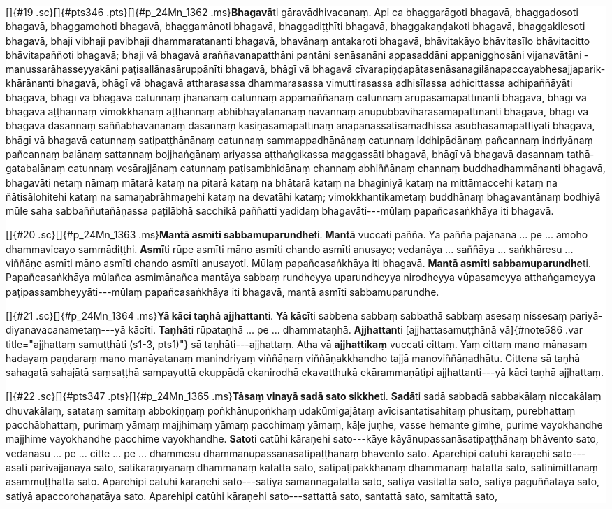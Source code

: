 []{#19 .sc}[]{#pts346 .pts}[]{#p_24Mn_1362 .ms}**Bhagavā**ti
gāra­vādhi­vacanaṃ. Api ca bhaggarāgoti bhagavā, bhaggadosoti bhagavā,
bhaggamohoti bhagavā, bhaggamānoti bhagavā, bhaggadiṭṭhīti bhagavā,
bhagga­kaṇḍa­koti bhagavā, bhaggakilesoti bhagavā, bhaji vibhaji
pavibhaji dhamma­rata­nanti bhagavā, bhavānaṃ antakaroti bhagavā,
bhāvitakāyo bhāvitasīlo bhāvitacitto bhāvitapaññoti bhagavā; bhaji vā
bhagavā arañña­vana­patthāni pantāni senāsanāni appasaddāni
appanigghosāni vijanavātāni ­manus­sa­rāhas­seyya­kāni
paṭi­sallā­na­sārup­pā­nīti bhagavā, bhāgī vā bhagavā
cīvara­piṇḍa­pāta­se­nāsa­na­gilāna­pac­ca­ya­bhesaj­ja­parik­khā­rā­nanti
bhagavā, bhāgī vā bhagavā attharasassa dhammarasassa vimuttirasassa
adhisīlassa adhicittassa adhipaññāyāti bhagavā, bhāgī vā bhagavā
catunnaṃ jhānānaṃ catunnaṃ appamaññānaṃ catunnaṃ arūpa­samā­pattī­nanti
bhagavā, bhāgī vā bhagavā aṭṭhannaṃ vimokkhānaṃ aṭṭhannaṃ
abhi­bhāyata­nā­naṃ navannaṃ anu­pubba­vihāra­samā­pattī­nanti bhagavā,
bhāgī vā bhagavā dasannaṃ saññā­bhāva­nā­naṃ dasannaṃ
kasiṇa­samā­pattī­naṃ ānā­pā­nassa­ti­samā­dhissa asubha­samā­patti­yāti
bhagavā, bhāgī vā bhagavā catunnaṃ sati­paṭṭhā­nā­naṃ catunnaṃ
sammap­pa­dhā­nā­naṃ catunnaṃ iddhipādānaṃ pañcannaṃ indriyānaṃ
pañcannaṃ balānaṃ sattannaṃ bojjhaṅgānaṃ ariyassa aṭṭhaṅgikassa
maggassāti bhagavā, bhāgī vā bhagavā dasannaṃ tathā­gata­balānaṃ
catunnaṃ vesārajjānaṃ catunnaṃ paṭi­sam­bhi­dā­naṃ channaṃ abhiññānaṃ
channaṃ bud­dha­dham­mā­nanti bhagavā, bhagavāti netaṃ nāmaṃ mātarā
kataṃ na pitarā kataṃ na bhātarā kataṃ na bhaginiyā kataṃ na
mittāmaccehi kataṃ na ñātisālohitehi kataṃ na samaṇab­rāhma­ṇehi kataṃ
na devatāhi kataṃ; vimok­khan­ti­ka­metaṃ buddhānaṃ bhagavantānaṃ
bodhiyā mūle saha sabbañ­ñu­ta­ñāṇassa paṭilābhā sacchikā paññatti
yadidaṃ bhagavāti---mūlaṃ papañ­ca­saṅ­khāya iti bhagavā.

[]{#20 .sc}[]{#p_24Mn_1363 .ms}**Mantā asmīti sabba­mu­parun­dhe**ti.
**Mantā** vuccati paññā. Yā paññā pajānanā ... pe ... amoho dhammavicayo
sammādiṭṭhi. **Asmī**ti rūpe asmīti māno asmīti chando asmīti anusayo;
vedanāya ... saññāya ... saṅkhāresu ... viññāṇe asmīti māno asmīti
chando asmīti anusayoti. Mūlaṃ papañ­ca­saṅ­khāya iti bhagavā. **Mantā
asmīti sabba­mu­parun­dhe**ti. Papañ­ca­saṅ­khāya mūlañca asmimānañca
mantāya sabbaṃ rundheyya uparundheyya nirodheyya vūpasameyya
atthaṅgameyya paṭi­passam­bhey­yāti---mūlaṃ papañ­ca­saṅ­khāya iti
bhagavā, mantā asmīti sabba­mu­parun­dhe.

[]{#21 .sc}[]{#p_24Mn_1364 .ms}**Yā kāci taṇhā ajjhattan**ti. **Yā
kācī**ti sabbena sabbaṃ sabbathā sabbaṃ asesaṃ nissesaṃ
­pariyā­diyana­vacana­metaṃ---yā kācīti. **Taṇhā**ti rūpataṇhā ... pe
... dhammataṇhā. **Ajjhattan**ti [ajjhat­ta­sa­muṭṭhānā vā]{#note586
.var title="ajjhattaṃ samuṭṭhāti (s1-3, pts1)"} sā taṇhāti---ajjhattaṃ.
Atha vā **ajjhattikaṃ** vuccati cittaṃ. Yaṃ cittaṃ mano mānasaṃ hadayaṃ
paṇḍaraṃ mano manāyatanaṃ manindriyaṃ viññāṇaṃ viññā­ṇak­khan­dho tajjā
mano­viñ­ñā­ṇa­dhātu. Cittena sā taṇhā sahagatā sahajātā saṃsaṭṭhā
sampayuttā ekuppādā ekanirodhā ekavatthukā ekārammaṇātipi
ajjhattanti---yā kāci taṇhā ajjhattaṃ.

[]{#22 .sc}[]{#pts347 .pts}[]{#p_24Mn_1365 .ms}**Tāsaṃ vinayā sadā sato
sikkhe**ti. **Sadā**ti sadā sabbadā sabbakālaṃ niccakālaṃ dhuvakālaṃ,
satataṃ samitaṃ abbokiṇṇaṃ poṅkhā­nu­poṅkhaṃ udakūmigajātaṃ
avīci­santa­ti­sahitaṃ phusitaṃ, purebhattaṃ pacchābhattaṃ, purimaṃ
yāmaṃ majjhimaṃ yāmaṃ pacchimaṃ yāmaṃ, kāḷe juṇhe, vasse hemante gimhe,
purime vayokhandhe majjhime vayokhandhe pacchime vayokhandhe. **Sato**ti
catūhi kāraṇehi sato---kāye kāyānupas­sanā­sati­paṭṭhā­naṃ bhāvento
sato, vedanāsu ... pe ... citte ... pe ... dhammesu
dhammā­nu­passa­nā­sati­paṭṭhā­naṃ bhāvento sato. Aparehipi catūhi
kāraṇehi sato---asati parivajjanāya sato, sati­karaṇī­yā­naṃ dhammānaṃ
katattā sato, sati­paṭi­pak­khā­naṃ dhammānaṃ hatattā sato,
satinimittānaṃ asammuṭṭhattā sato. Aparehipi catūhi kāraṇehi
sato---satiyā samannāgatattā sato, satiyā vasitattā sato, satiyā
pāguññatāya sato, satiyā apac­coro­ha­ṇa­tāya sato. Aparehipi catūhi
kāraṇehi sato---sattattā sato, santattā sato, samitattā sato,